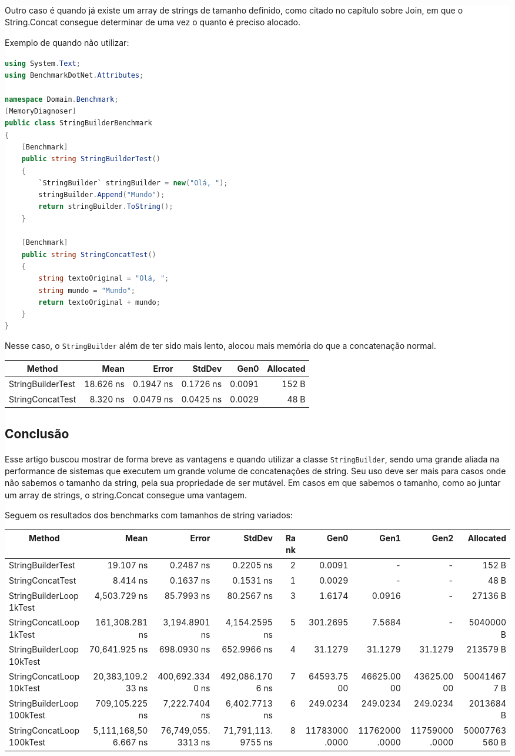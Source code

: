 Outro caso é quando já existe um array de strings de tamanho definido, como citado no capítulo sobre Join, em que o String.Concat consegue determinar de uma vez o quanto é preciso alocado.

Exemplo de quando não utilizar:

```csharp
using System.Text;
using BenchmarkDotNet.Attributes;

namespace Domain.Benchmark;
[MemoryDiagnoser]
public class StringBuilderBenchmark
{
    [Benchmark]
    public string StringBuilderTest()
    {
        `StringBuilder` stringBuilder = new("Olá, ");
        stringBuilder.Append("Mundo");
        return stringBuilder.ToString();
    }

    [Benchmark]
    public string StringConcatTest()
    {
        string textoOriginal = "Olá, ";
        string mundo = "Mundo";
        return textoOriginal + mundo;
    }
}
```

Nesse caso, o `StringBuilder` além de ter sido mais lento, alocou mais memória do que a concatenação normal.

|            Method |      Mean |     Error |    StdDev |   Gen0 | Allocated |
|------------------ |----------:|----------:|----------:|-------:|----------:|
| StringBuilderTest | 18.626 ns | 0.1947 ns | 0.1726 ns | 0.0091 |     152 B |
|  StringConcatTest |  8.320 ns | 0.0479 ns | 0.0425 ns | 0.0029 |      48 B |

## Conclusão

Esse artigo buscou mostrar de forma breve as vantagens e quando utilizar a classe `StringBuilder`, sendo uma grande aliada na performance de sistemas que executem um grande volume de concatenações de string. Seu uso deve ser mais para casos onde não sabemos o tamanho da string, pela sua propriedade de ser mutável. Em casos em que sabemos o tamanho, como ao juntar um array de strings, o string.Concat consegue uma vantagem.

Seguem os resultados dos benchmarks com tamanhos de string variados:

|                    Method |                 Mean |              Error |             StdDev | Rank |          Gen0 |          Gen1 |          Gen2 |     Allocated |
|-------------------------- |---------------------:|-------------------:|-------------------:|-----:|--------------:|--------------:|--------------:|--------------:|
|         StringBuilderTest |            19.107 ns |          0.2487 ns |          0.2205 ns |    2 |        0.0091 |             - |             - |         152 B |
|          StringConcatTest |             8.414 ns |          0.1637 ns |          0.1531 ns |    1 |        0.0029 |             - |             - |          48 B |
|   StringBuilderLoop1kTest |         4,503.729 ns |         85.7993 ns |         80.2567 ns |    3 |        1.6174 |        0.0916 |             - |       27136 B |
|    StringConcatLoop1kTest |       161,308.281 ns |      3,194.8901 ns |      4,154.2595 ns |    5 |      301.2695 |        7.5684 |             - |     5040000 B |
|  StringBuilderLoop10kTest |        70,641.925 ns |        698.0930 ns |        652.9966 ns |    4 |       31.1279 |       31.1279 |       31.1279 |      213579 B |
|   StringConcatLoop10kTest |    20,383,109.233 ns |    400,692.3340 ns |    492,086.1706 ns |    7 |    64593.7500 |    46625.0000 |    43625.0000 |   500414677 B |
| StringBuilderLoop100kTest |       709,105.225 ns |      7,222.7404 ns |      6,402.7713 ns |    6 |      249.0234 |      249.0234 |      249.0234 |     2013684 B |
|  StringConcatLoop100kTest | 5,111,168,506.667 ns | 76,749,055.3313 ns | 71,791,113.9755 ns |    8 | 11783000.0000 | 11762000.0000 | 11759000.0000 | 50007763560 B |
